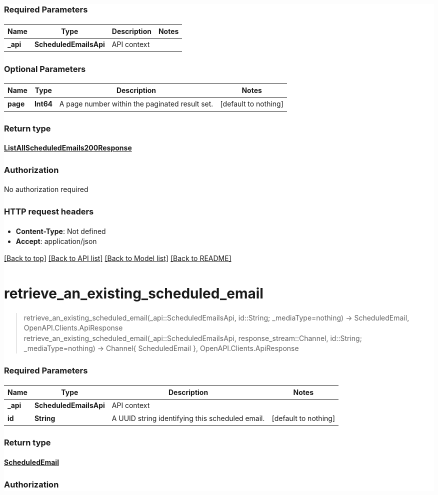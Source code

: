 



### Required Parameters

Name | Type | Description  | Notes
------------- | ------------- | ------------- | -------------
 **_api** | **ScheduledEmailsApi** | API context | 

### Optional Parameters

Name | Type | Description  | Notes
------------- | ------------- | ------------- | -------------
 **page** | **Int64**| A page number within the paginated result set. | [default to nothing]

### Return type

[**ListAllScheduledEmails200Response**](ListAllScheduledEmails200Response.md)

### Authorization

No authorization required

### HTTP request headers

 - **Content-Type**: Not defined
 - **Accept**: application/json

[[Back to top]](#) [[Back to API list]](../README.md#api-endpoints) [[Back to Model list]](../README.md#models) [[Back to README]](../README.md)

# **retrieve_an_existing_scheduled_email**
> retrieve_an_existing_scheduled_email(_api::ScheduledEmailsApi, id::String; _mediaType=nothing) -> ScheduledEmail, OpenAPI.Clients.ApiResponse <br/>
> retrieve_an_existing_scheduled_email(_api::ScheduledEmailsApi, response_stream::Channel, id::String; _mediaType=nothing) -> Channel{ ScheduledEmail }, OpenAPI.Clients.ApiResponse





### Required Parameters

Name | Type | Description  | Notes
------------- | ------------- | ------------- | -------------
 **_api** | **ScheduledEmailsApi** | API context | 
**id** | **String**| A UUID string identifying this scheduled email. | [default to nothing]

### Return type

[**ScheduledEmail**](ScheduledEmail.md)

### Authorization
